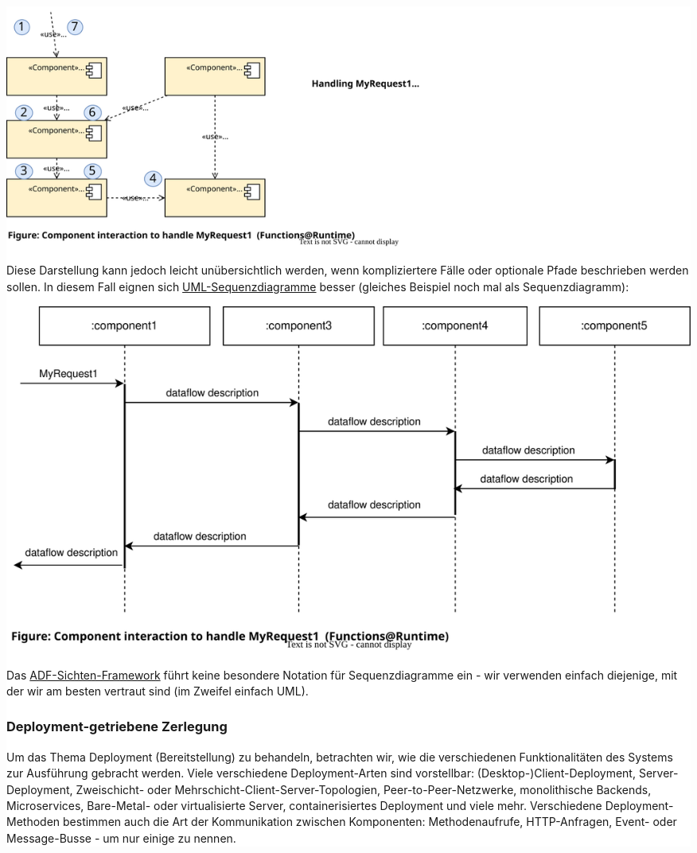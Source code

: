 ![component interaction static](assets/dynamic1.drawio.svg)

Diese Darstellung kann jedoch leicht unübersichtlich werden, wenn kompliziertere Fälle oder optionale Pfade beschrieben werden sollen. In diesem Fall eignen sich [UML-Sequenzdiagramme](https://de.wikipedia.org/wiki/Sequenzdiagramm) besser (gleiches Beispiel noch mal als Sequenzdiagramm):

![component interaction UML sequence](assets/dynamic2.drawio.svg)

Das [ADF-Sichten-Framework](../views/) führt keine besondere Notation für Sequenzdiagramme ein - wir verwenden einfach diejenige, mit der wir am besten vertraut sind (im Zweifel einfach UML).

### Deployment-getriebene Zerlegung

Um das Thema Deployment (Bereitstellung) zu behandeln, betrachten wir, wie die verschiedenen Funktionalitäten des Systems zur Ausführung gebracht werden. Viele verschiedene Deployment-Arten sind vorstellbar: (Desktop-)Client-Deployment, Server-Deployment, Zweischicht- oder Mehrschicht-Client-Server-Topologien, Peer-to-Peer-Netzwerke, monolithische Backends, Microservices, Bare-Metal- oder virtualisierte Server, containerisiertes Deployment und viele mehr. Verschiedene Deployment-Methoden bestimmen auch die Art der Kommunikation zwischen Komponenten: Methodenaufrufe, HTTP-Anfragen, Event- oder Message-Busse - um nur einige zu nennen.
